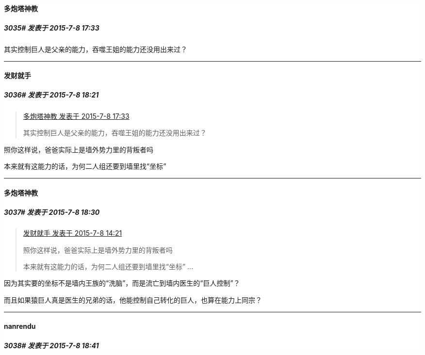 ####  多炮塔神教  
##### 3035#       发表于 2015-7-8 17:33




其实控制巨人是父亲的能力，吞噬王姐的能力还没用出来过？







-----

####  发财就手  
##### 3036#       发表于 2015-7-8 18:21



<blockquote><a href="httphttps://bbs.saraba1st.com/2b/forum.php?mod=redirect&amp;goto=findpost&amp;pid=29483005&amp;ptid=915143" target="_blank">多炮塔神教 发表于 2015-7-8 17:33</a>

其实控制巨人是父亲的能力，吞噬王姐的能力还没用出来过？</blockquote>
照你这样说，爸爸实际上是墙外势力里的背叛者吗


本来就有这能力的话，为何二人组还要到墙里找“坐标”







-----

####  多炮塔神教  
##### 3037#       发表于 2015-7-8 18:30



<blockquote><a href="httphttps://bbs.saraba1st.com/2b/forum.php?mod=redirect&amp;goto=findpost&amp;pid=29483466&amp;ptid=915143" target="_blank">发财就手 发表于 2015-7-8 14:21</a>

照你这样说，爸爸实际上是墙外势力里的背叛者吗


本来就有这能力的话，为何二人组还要到墙里找“坐标” ...</blockquote>
因为其实要的坐标不是墙内王族的“洗脑”，而是流亡到墙内医生的“巨人控制”？


而且如果猿巨人真是医生的兄弟的话，他能控制自己转化的巨人，也算在能力上同宗？







-----

####  nanrendu  
##### 3038#       发表于 2015-7-8 18:41

